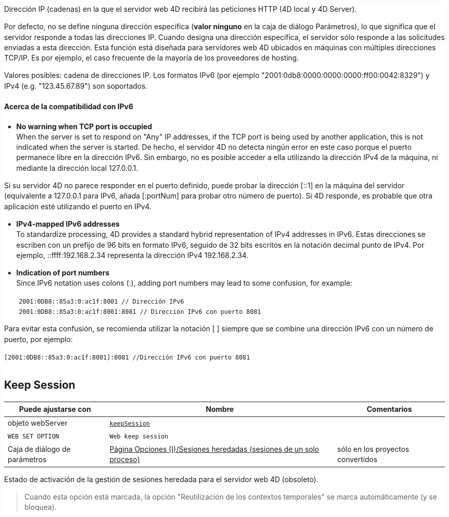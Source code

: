 Dirección IP (cadenas) en la que el servidor web 4D recibirá las peticiones HTTP (4D local y 4D Server).

Por defecto, no se define ninguna dirección específica (**valor ninguno** en la caja de diálogo Parámetros), lo que significa que el servidor responde a todas las direcciones IP. Cuando designa una dirección específica, el servidor sólo responde a las solicitudes enviadas a esta dirección. Esta función está diseñada para servidores web 4D ubicados en máquinas con múltiples direcciones TCP/IP. Es por ejemplo, el caso frecuente de la mayoría de los proveedores de hosting.

Valores posibles: cadena de direcciones IP. Los formatos IPv6 (por ejemplo "2001:0db8:0000:0000:0000:ff00:0042:8329") y IPv4 (e.g. "123.45.67.89") son soportados.

#### Acerca de la compatibilidad con IPv6

- **No warning when TCP port is occupied**<br/> When the server is set to respond on "Any" IP addresses, if the TCP port is being used by another application, this is not indicated when the server is started. De hecho, el servidor 4D no detecta ningún error en este caso porque el puerto permanece libre en la dirección IPv6. Sin embargo, no es posible acceder a ella utilizando la dirección IPv4 de la máquina, ni mediante la dirección local 127.0.0.1.

Si su servidor 4D no parece responder en el puerto definido, puede probar la dirección [::1] en la máquina del servidor (equivalente a 127.0.0.1 para IPv6, añada [:portNum] para probar otro número de puerto). Si 4D responde, es probable que otra aplicación esté utilizando el puerto en IPv4.

- **IPv4-mapped IPv6 addresses**<br/> To standardize processing, 4D provides a standard hybrid representation of IPv4 addresses in IPv6. Estas direcciones se escriben con un prefijo de 96 bits en formato IPv6, seguido de 32 bits escritos en la notación decimal punto de IPv4. Por ejemplo, ::ffff:192.168.2.34 representa la dirección IPv4 192.168.2.34.

- **Indication of port numbers**<br/> Since IPv6 notation uses colons (:), adding port numbers may lead to some confusion, for example:

```code4d
	2001:0DB8::85a3:0:ac1f:8001 // Dirección IPv6
	2001:0DB8::85a3:0:ac1f:8001:8081 // Dirección IPv6 con puerto 8081
```

Para evitar esta confusión, se recomienda utilizar la notación [ ] siempre que se combine una dirección IPv6 con un número de puerto, por ejemplo:

```code4d
[2001:0DB8::85a3:0:ac1f:8001]:8081 //Dirección IPv6 con puerto 8081
```

## Keep Session

| Puede ajustarse con           | Nombre                                                                                                                                                                   | Comentarios                       |
| ----------------------------- | ------------------------------------------------------------------------------------------------------------------------------------------------------------------------ | --------------------------------- |
| objeto webServer              | [`keepSession`](API/WebServerClass.md#keepsession)                                                                                                                       |                                   |
| `WEB SET OPTION`              | `Web keep session`                                                                                                                                                       |                                   |
| Caja de diálogo de parámetros | [Página Opciones (I)/Sesiones heredadas (sesiones de un solo proceso)](../settings/web.md#legacy-sessions-single-process-sessions) | sólo en los proyectos convertidos |

Estado de activación de la gestión de sesiones heredada para el servidor web 4D (obsoleto).

> Cuando esta opción está marcada, la opción "Reutilización de los contextos temporales" se marca automáticamente (y se bloquea).
